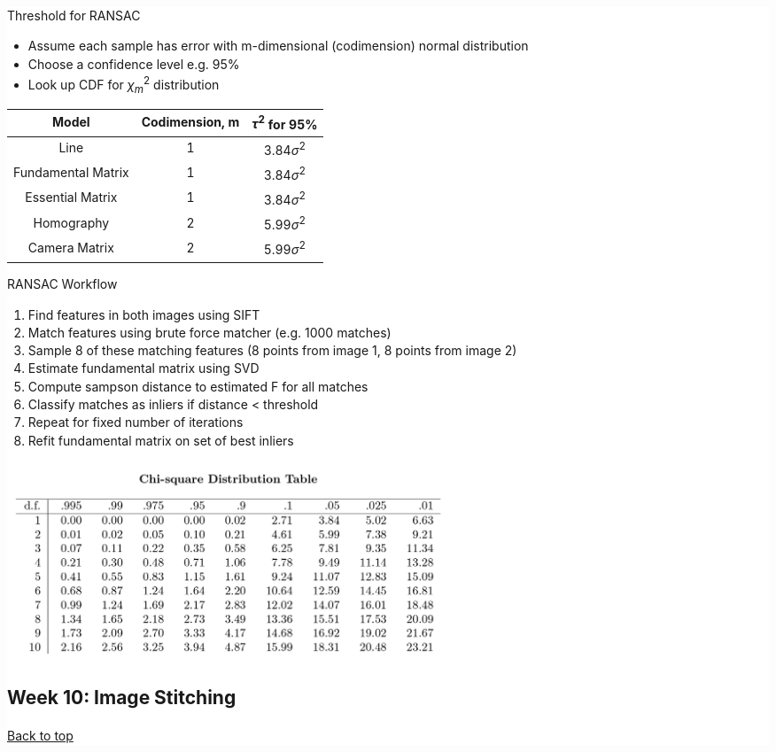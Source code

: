 Threshold for RANSAC

- Assume each sample has error with m-dimensional (codimension) normal distribution
- Choose a confidence level e.g. 95%
- Look up CDF for $\chi_m^2$ distribution

| Model | Codimension, m | $\tau^{2}$ for 95%|
| :----: | :------: | :------:|
| Line | 1 | $3.84 \sigma^2$ |
| Fundamental Matrix | 1 | $3.84 \sigma^2$ |
| Essential Matrix | 1 | $3.84 \sigma^2$ |
| Homography | 2 | $5.99 \sigma^2$ |
| Camera Matrix | 2 | $5.99 \sigma^2$ |

RANSAC Workflow

1. Find features in both images using SIFT
2. Match features using brute force matcher (e.g. 1000 matches)
3. Sample 8 of these matching features (8 points from image 1, 8 points from image 2)
4. Estimate fundamental matrix using SVD
5. Compute sampson distance to estimated F for all matches
6. Classify matches as inliers if distance < threshold
7. Repeat for fixed number of iterations
8. Refit fundamental matrix on set of best inliers

<img src="assets/chi_square_distribution.png" width="500">

## Week 10: Image Stitching

[Back to top](#topics-covered)
